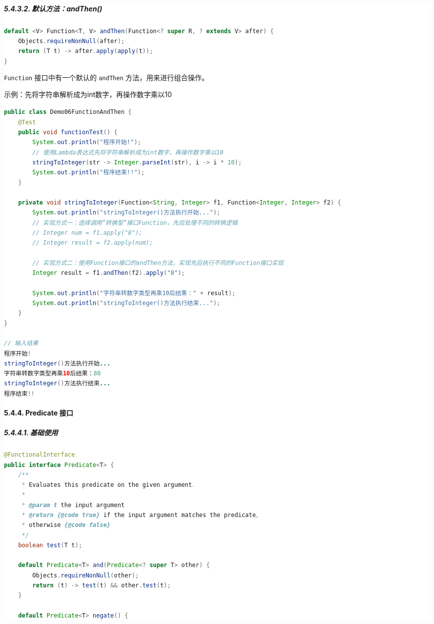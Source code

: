##### 5.4.3.2. 默认方法：andThen()

```java
default <V> Function<T, V> andThen(Function<? super R, ? extends V> after) {
    Objects.requireNonNull(after);
    return (T t) -> after.apply(apply(t));
}
```

`Function` 接口中有一个默认的 `andThen` 方法，用来进行组合操作。

示例：先将字符串解析成为int数字，再操作数字乘以10

```java
public class Demo06FunctionAndThen {
    @Test
    public void functionTest() {
        System.out.println("程序开始!");
        // 使用Lambda表达式先将字符串解析成为int数字，再操作数字乘以10
        stringToInteger(str -> Integer.parseInt(str), i -> i * 10);
        System.out.println("程序结束!!");
    }

    private void stringToInteger(Function<String, Integer> f1, Function<Integer, Integer> f2) {
        System.out.println("stringToInteger()方法执行开始...");
        // 实现方式一：选择调用“转换型”接口Function，先后处理不同的转换逻辑
        // Integer num = f1.apply("8");
        // Integer result = f2.apply(num);

        // 实现方式二：使用Function接口的andThen方法，实现先后执行不同的Function接口实现
        Integer result = f1.andThen(f2).apply("8");

        System.out.println("字符串转数字类型再乘10后结果：" + result);
        System.out.println("stringToInteger()方法执行结束...");
    }
}

// 输入结果
程序开始!
stringToInteger()方法执行开始...
字符串转数字类型再乘10后结果：80
stringToInteger()方法执行结束...
程序结束!!
```

#### 5.4.4. Predicate 接口

##### 5.4.4.1. 基础使用

```java
@FunctionalInterface
public interface Predicate<T> {
    /**
     * Evaluates this predicate on the given argument.
     *
     * @param t the input argument
     * @return {@code true} if the input argument matches the predicate,
     * otherwise {@code false}
     */
    boolean test(T t);

    default Predicate<T> and(Predicate<? super T> other) {
        Objects.requireNonNull(other);
        return (t) -> test(t) && other.test(t);
    }

    default Predicate<T> negate() {
```